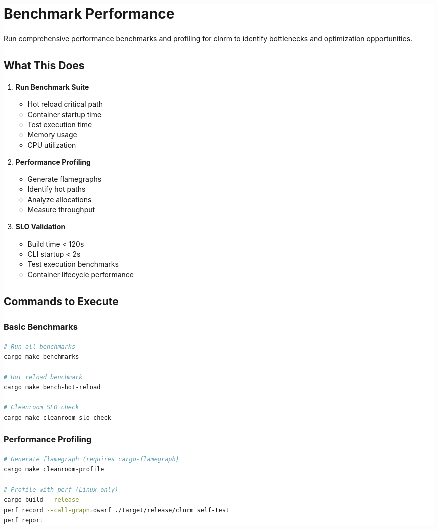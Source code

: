# Benchmark Performance

Run comprehensive performance benchmarks and profiling for clnrm to identify bottlenecks and optimization opportunities.

## What This Does

1. **Run Benchmark Suite**
   - Hot reload critical path
   - Container startup time
   - Test execution time
   - Memory usage
   - CPU utilization

2. **Performance Profiling**
   - Generate flamegraphs
   - Identify hot paths
   - Analyze allocations
   - Measure throughput

3. **SLO Validation**
   - Build time < 120s
   - CLI startup < 2s
   - Test execution benchmarks
   - Container lifecycle performance

## Commands to Execute

### Basic Benchmarks
```bash
# Run all benchmarks
cargo make benchmarks

# Hot reload benchmark
cargo make bench-hot-reload

# Cleanroom SLO check
cargo make cleanroom-slo-check
```

### Performance Profiling
```bash
# Generate flamegraph (requires cargo-flamegraph)
cargo make cleanroom-profile

# Profile with perf (Linux only)
cargo build --release
perf record --call-graph=dwarf ./target/release/clnrm self-test
perf report
```
